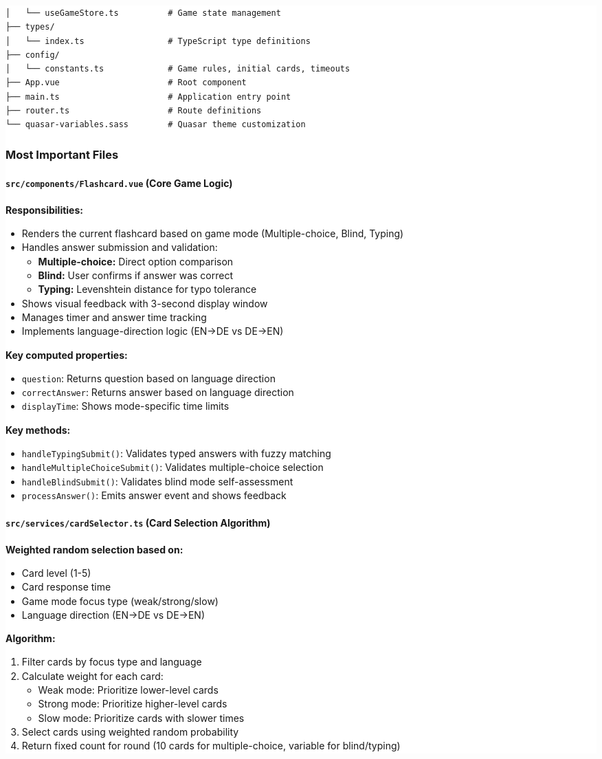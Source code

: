 ```text
│   └── useGameStore.ts          # Game state management
├── types/
│   └── index.ts                 # TypeScript type definitions
├── config/
│   └── constants.ts             # Game rules, initial cards, timeouts
├── App.vue                      # Root component
├── main.ts                      # Application entry point
├── router.ts                    # Route definitions
└── quasar-variables.sass        # Quasar theme customization
```

### Most Important Files

#### `src/components/Flashcard.vue` (Core Game Logic)

**Responsibilities:**

- Renders the current flashcard based on game mode (Multiple-choice, Blind, Typing)
- Handles answer submission and validation:
  - **Multiple-choice:** Direct option comparison
  - **Blind:** User confirms if answer was correct
  - **Typing:** Levenshtein distance for typo tolerance
- Shows visual feedback with 3-second display window
- Manages timer and answer time tracking
- Implements language-direction logic (EN→DE vs DE→EN)

**Key computed properties:**

- `question`: Returns question based on language direction
- `correctAnswer`: Returns answer based on language direction
- `displayTime`: Shows mode-specific time limits

**Key methods:**

- `handleTypingSubmit()`: Validates typed answers with fuzzy matching
- `handleMultipleChoiceSubmit()`: Validates multiple-choice selection
- `handleBlindSubmit()`: Validates blind mode self-assessment
- `processAnswer()`: Emits answer event and shows feedback

#### `src/services/cardSelector.ts` (Card Selection Algorithm)

**Weighted random selection based on:**

- Card level (1-5)
- Card response time
- Game mode focus type (weak/strong/slow)
- Language direction (EN→DE vs DE→EN)

**Algorithm:**

1. Filter cards by focus type and language
2. Calculate weight for each card:
   - Weak mode: Prioritize lower-level cards
   - Strong mode: Prioritize higher-level cards
   - Slow mode: Prioritize cards with slower times
3. Select cards using weighted random probability
4. Return fixed count for round (10 cards for multiple-choice, variable for blind/typing)
